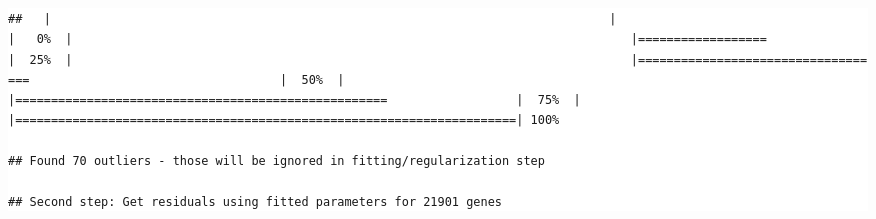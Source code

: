     ##   |                                                                              |                                                                      |   0%  |                                                                              |==================                                                    |  25%  |                                                                              |===================================                                   |  50%  |                                                                              |====================================================                  |  75%  |                                                                              |======================================================================| 100%

    ## Found 70 outliers - those will be ignored in fitting/regularization step

    ## Second step: Get residuals using fitted parameters for 21901 genes
